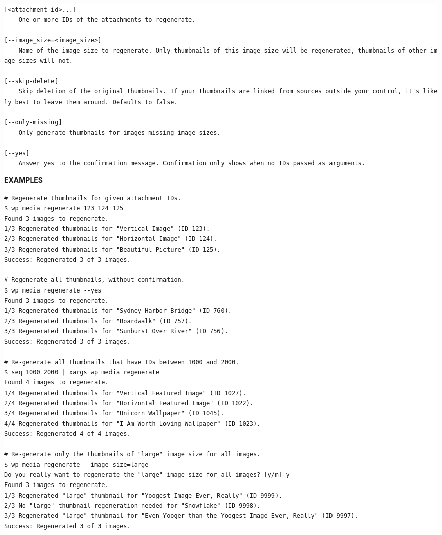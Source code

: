 	[<attachment-id>...]
		One or more IDs of the attachments to regenerate.

	[--image_size=<image_size>]
		Name of the image size to regenerate. Only thumbnails of this image size will be regenerated, thumbnails of other image sizes will not.

	[--skip-delete]
		Skip deletion of the original thumbnails. If your thumbnails are linked from sources outside your control, it's likely best to leave them around. Defaults to false.

	[--only-missing]
		Only generate thumbnails for images missing image sizes.

	[--yes]
		Answer yes to the confirmation message. Confirmation only shows when no IDs passed as arguments.

**EXAMPLES**

    # Regenerate thumbnails for given attachment IDs.
    $ wp media regenerate 123 124 125
    Found 3 images to regenerate.
    1/3 Regenerated thumbnails for "Vertical Image" (ID 123).
    2/3 Regenerated thumbnails for "Horizontal Image" (ID 124).
    3/3 Regenerated thumbnails for "Beautiful Picture" (ID 125).
    Success: Regenerated 3 of 3 images.

    # Regenerate all thumbnails, without confirmation.
    $ wp media regenerate --yes
    Found 3 images to regenerate.
    1/3 Regenerated thumbnails for "Sydney Harbor Bridge" (ID 760).
    2/3 Regenerated thumbnails for "Boardwalk" (ID 757).
    3/3 Regenerated thumbnails for "Sunburst Over River" (ID 756).
    Success: Regenerated 3 of 3 images.

    # Re-generate all thumbnails that have IDs between 1000 and 2000.
    $ seq 1000 2000 | xargs wp media regenerate
    Found 4 images to regenerate.
    1/4 Regenerated thumbnails for "Vertical Featured Image" (ID 1027).
    2/4 Regenerated thumbnails for "Horizontal Featured Image" (ID 1022).
    3/4 Regenerated thumbnails for "Unicorn Wallpaper" (ID 1045).
    4/4 Regenerated thumbnails for "I Am Worth Loving Wallpaper" (ID 1023).
    Success: Regenerated 4 of 4 images.

    # Re-generate only the thumbnails of "large" image size for all images.
    $ wp media regenerate --image_size=large
    Do you really want to regenerate the "large" image size for all images? [y/n] y
    Found 3 images to regenerate.
    1/3 Regenerated "large" thumbnail for "Yoogest Image Ever, Really" (ID 9999).
    2/3 No "large" thumbnail regeneration needed for "Snowflake" (ID 9998).
    3/3 Regenerated "large" thumbnail for "Even Yooger than the Yoogest Image Ever, Really" (ID 9997).
    Success: Regenerated 3 of 3 images.
